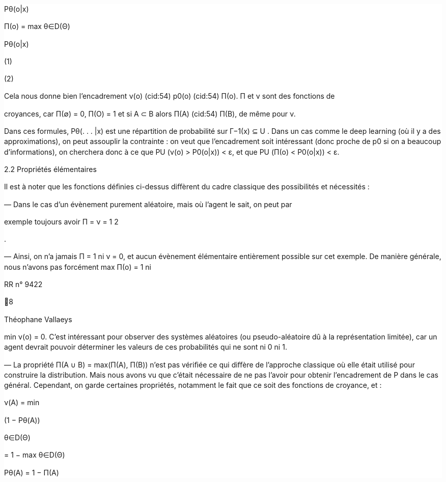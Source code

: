 Pθ(o|x)

Π(o) = max
θ∈D(Θ)

Pθ(o|x)

(1)

(2)

Cela nous donne bien l’encadrement ν(o) (cid:54) p0(o) (cid:54) Π(o). Π et ν sont des fonctions de

croyances, car Π(∅) = 0, Π(O) = 1 et si A ⊂ B alors Π(A) (cid:54) Π(B), de même pour ν.

Dans ces formules, Pθ(. . . |x) est une répartition de probabilité sur Γ−1(x) ⊆ U . Dans un
cas comme le deep learning (où il y a des approximations), on peut assouplir la contrainte : on
veut que l’encadrement soit intéressant (donc proche de p0 si on a beaucoup d’informations), on
cherchera donc à ce que PU (ν(o) > P0(o|x)) < ε, et que PU (Π(o) < P0(o|x)) < ε.

2.2 Propriétés élémentaires

Il est à noter que les fonctions déﬁnies ci-dessus diﬀèrent du cadre classique des possibilités et
nécessités :

— Dans le cas d’un évènement purement aléatoire, mais où l’agent le sait, on peut par

exemple toujours avoir Π = ν = 1
2

.

— Ainsi, on n’a jamais Π = 1 ni ν = 0, et aucun évènement élémentaire entièrement possible
sur cet exemple. De manière générale, nous n’avons pas forcément max Π(o) = 1 ni

RR n° 9422

8

Théophane Vallaeys

min ν(o) = 0. C’est intéressant pour observer des systèmes aléatoires (ou pseudo-aléatoire
dû à la représentation limitée), car un agent devrait pouvoir déterminer les valeurs de ces
probabilités qui ne sont ni 0 ni 1.

— La propriété Π(A ∪ B) = max(Π(A), Π(B)) n’est pas vériﬁée ce qui diﬀère de l’approche
classique où elle était utilisé pour construire la distribution. Mais nous avons vu que c’était
nécessaire de ne pas l’avoir pour obtenir l’encadrement de P dans le cas général.
Cependant, on garde certaines propriétés, notamment le fait que ce soit des fonctions de croyance,
et :

ν(A) = min

(1 − Pθ(A))

θ∈D(Θ)

= 1 − max
θ∈D(Θ)

Pθ(A) = 1 − Π(A)
